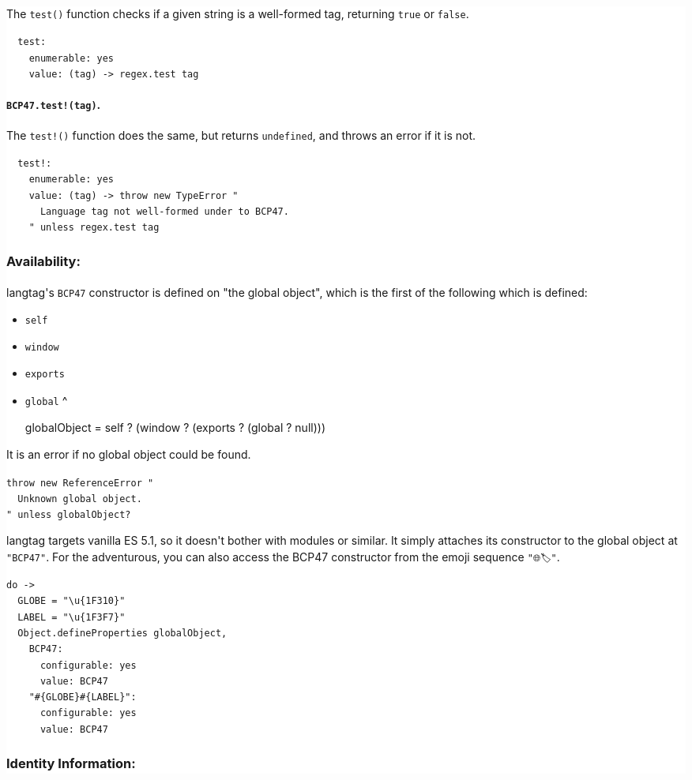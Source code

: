 The `test()` function checks if a given string is a well-formed tag,
  returning `true` or `false`.

      test:
        enumerable: yes
        value: (tag) -> regex.test tag

####  `BCP47.testǃ(tag)`.

The `testǃ()` function does the same, but returns `undefined`, and
  throws an error if it is not.

      testǃ:
        enumerable: yes
        value: (tag) -> throw new TypeError "
          Language tag not well-formed under to BCP47.
        " unless regex.test tag


###  Availability:

langtag's `BCP47` constructor is defined on "the global object", which
  is the first of the following which is defined:

+ `self`
+ `window`
+ `exports`
+ `global`
^

    globalObject = self ? (window ? (exports ? (global ? null)))

It is an error if no global object could be found.

    throw new ReferenceError "
      Unknown global object.
    " unless globalObject?

langtag targets vanilla ES 5.1, so it doesn't bother with modules or
  similar.
It simply attaches its constructor to the global object at `"BCP47"`.
For the adventurous, you can also access the BCP47 constructor from
  the emoji sequence `"🌐🏷"`.

    do ->
      GLOBE = "\u{1F310}"
      LABEL = "\u{1F3F7}"
      Object.defineProperties globalObject,
        BCP47:
          configurable: yes
          value: BCP47
        "#{GLOBE}#{LABEL}":
          configurable: yes
          value: BCP47

###  Identity Information:
